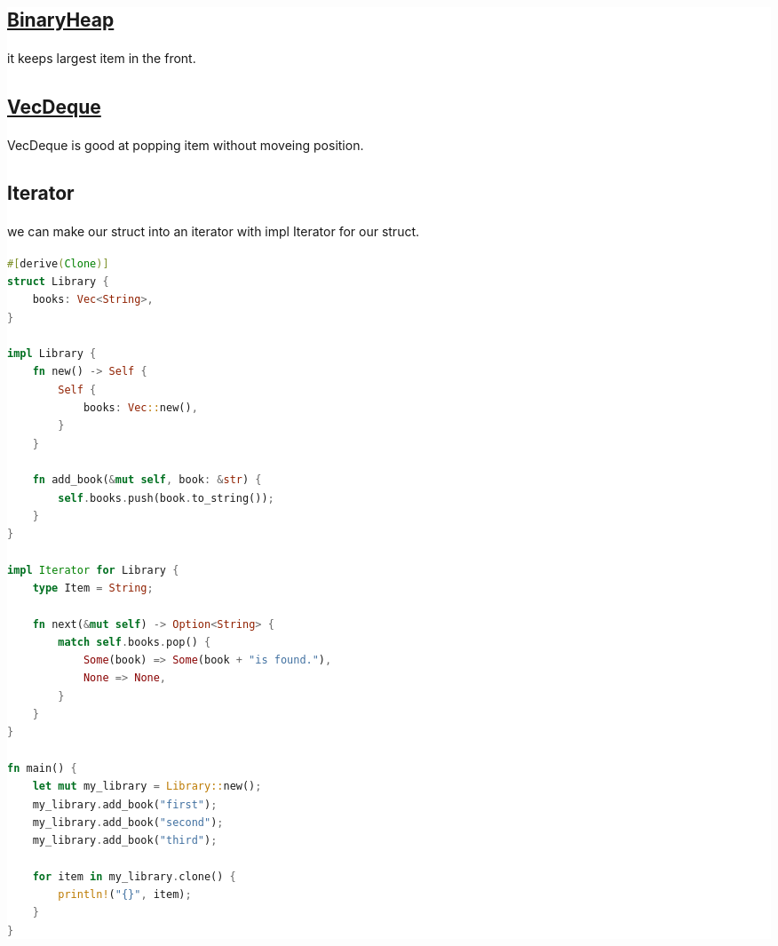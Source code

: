 ## [BinaryHeap](https://dhghomon.github.io/easy_rust/Chapter_32.html#binaryheap)

it keeps largest item in the front.

## [VecDeque](https://dhghomon.github.io/easy_rust/Chapter_32.html#vecdeque)

VecDeque is good at popping item without moveing position.

## Iterator

we can make our struct into an iterator with impl Iterator for our struct.

```rust
#[derive(Clone)]
struct Library {
    books: Vec<String>,
}

impl Library {
    fn new() -> Self {
        Self {
            books: Vec::new(),
        }
    }

    fn add_book(&mut self, book: &str) {
        self.books.push(book.to_string());
    }
}

impl Iterator for Library {
    type Item = String;

    fn next(&mut self) -> Option<String> {
        match self.books.pop() {
            Some(book) => Some(book + "is found."),
            None => None,
        }
    }
}

fn main() {
    let mut my_library = Library::new();
    my_library.add_book("first");
    my_library.add_book("second");
    my_library.add_book("third");

    for item in my_library.clone() {
        println!("{}", item);
    }
}
```

